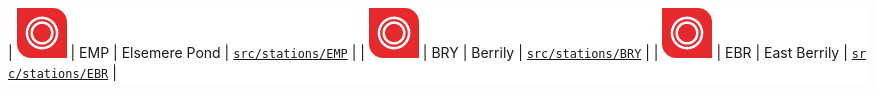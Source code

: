 | <img src="src/metro-icon.png" alt="Icon" width="50"/> | EMP | Elsemere Pond | [`src/stations/EMP`](./src/stations/EMP) |
| <img src="src/metro-icon.png" alt="Icon" width="50"/> | BRY | Berrily | [`src/stations/BRY`](./src/stations/BRY) |
| <img src="src/metro-icon.png" alt="Icon" width="50"/> | EBR | East Berrily | [`src/stations/EBR`](./src/stations/EBR) |